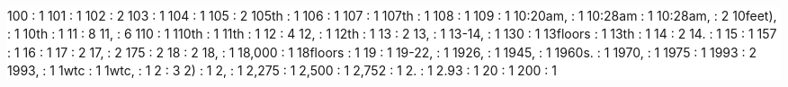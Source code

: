 100 : 1
101 : 1
102 : 2
103 : 1
104 : 1
105 : 2
105th : 1
106 : 1
107 : 1
107th : 1
108 : 1
109 : 1
10:20am, : 1
10:28am : 1
10:28am, : 2
10feet), : 1
10th : 1
11 : 8
11, : 6
110 : 1
110th : 1
11th : 1
12 : 4
12, : 1
12th : 1
13 : 2
13, : 1
13-14, : 1
130 : 1
13floors : 1
13th : 1
14 : 2
14. : 1
15 : 1
157 : 1
16 : 1
17 : 2
17, : 2
175 : 2
18 : 2
18, : 1
18,000 : 1
18floors : 1
19 : 1
19-22, : 1
1926, : 1
1945, : 1
1960s. : 1
1970, : 1
1975 : 1
1993 : 2
1993, : 1
1wtc : 1
1wtc, : 1
2 : 3
2) : 1
2, : 1
2,275 : 1
2,500 : 1
2,752 : 1
2. : 1
2.93 : 1
20 : 1
200 : 1